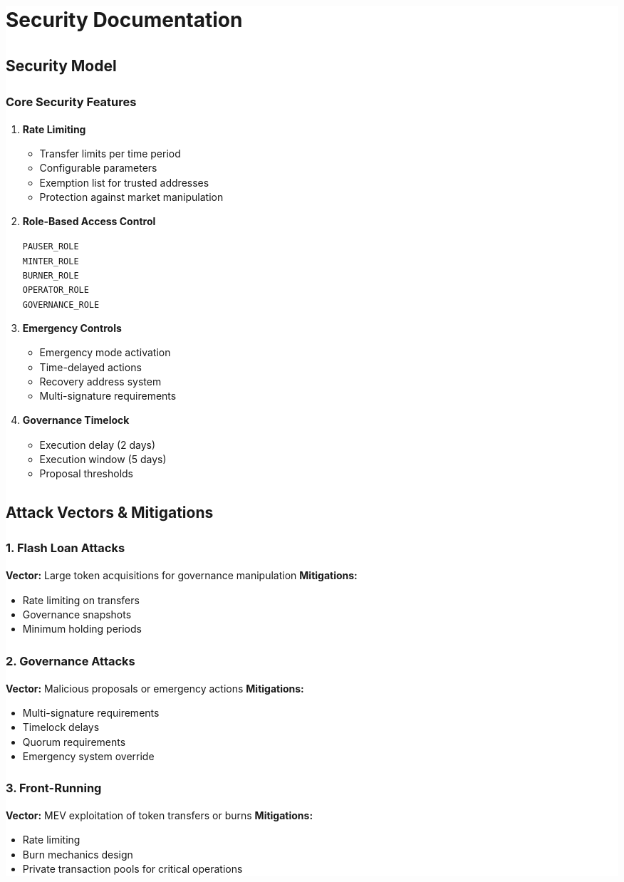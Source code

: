 # Security Documentation

## Security Model

### Core Security Features

1. **Rate Limiting**
   - Transfer limits per time period
   - Configurable parameters
   - Exemption list for trusted addresses
   - Protection against market manipulation

2. **Role-Based Access Control**
   ```solidity
   PAUSER_ROLE
   MINTER_ROLE
   BURNER_ROLE
   OPERATOR_ROLE
   GOVERNANCE_ROLE
   ```

3. **Emergency Controls**
   - Emergency mode activation
   - Time-delayed actions
   - Recovery address system
   - Multi-signature requirements

4. **Governance Timelock**
   - Execution delay (2 days)
   - Execution window (5 days)
   - Proposal thresholds

## Attack Vectors & Mitigations

### 1. Flash Loan Attacks
**Vector:** Large token acquisitions for governance manipulation
**Mitigations:**
- Rate limiting on transfers
- Governance snapshots
- Minimum holding periods

### 2. Governance Attacks
**Vector:** Malicious proposals or emergency actions
**Mitigations:**
- Multi-signature requirements
- Timelock delays
- Quorum requirements
- Emergency system override

### 3. Front-Running
**Vector:** MEV exploitation of token transfers or burns
**Mitigations:**
- Rate limiting
- Burn mechanics design
- Private transaction pools for critical operations
